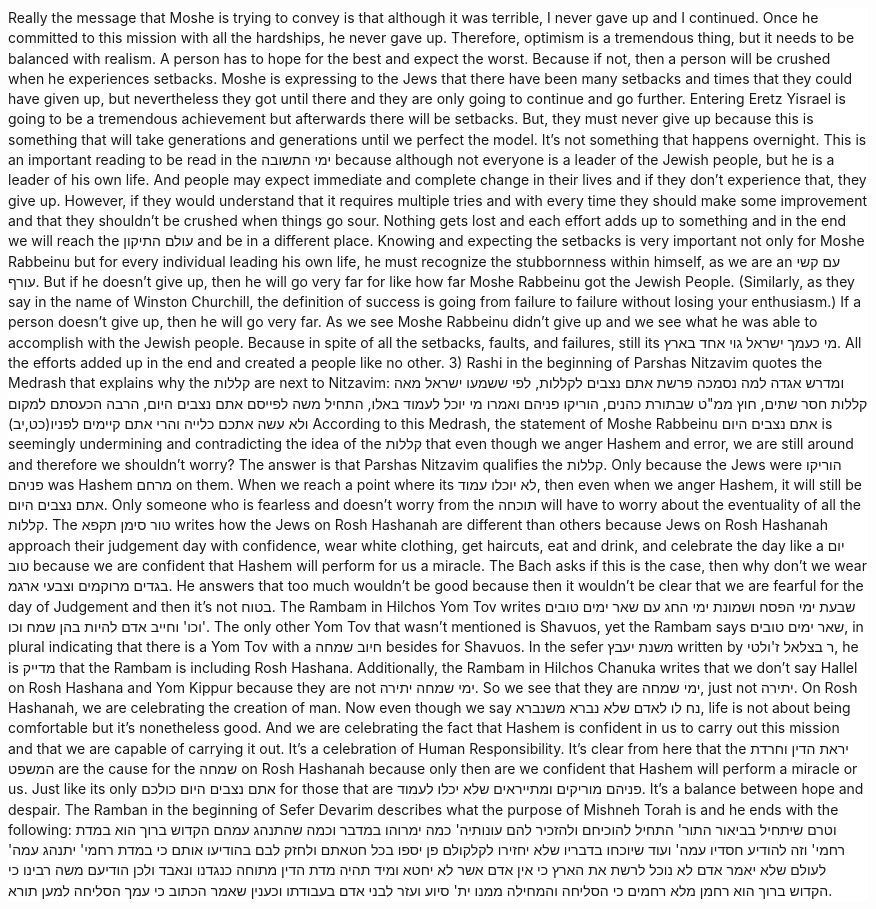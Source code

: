 Really the message that Moshe is trying to convey is that although it was terrible, I never gave up and I continued. Once he committed to this mission with all the hardships, he never gave up. Therefore, optimism is a tremendous thing, but it needs to be balanced with realism. A person has to hope for the best and expect the worst. Because if not, then a person will be crushed when he experiences setbacks. Moshe is expressing to the Jews that there have been many setbacks and times that they could have given up, but nevertheless they got until there and they are only going to continue and go further. Entering Eretz Yisrael is going to be a tremendous achievement but afterwards there will be setbacks. But, they must never give up because this is something that will take generations and generations until we perfect the model. It’s not something that happens overnight.
This is an important reading to be read in the ימי התשובה because although not everyone is a leader of the Jewish people, but he is a leader of his own life. And people may expect immediate and complete change in their lives and if they don’t experience that, they give up. However, if they would understand that it requires multiple tries and with every time they should make some improvement and that they shouldn’t be crushed when things go sour. Nothing gets lost and each effort adds up to something and in the end we will reach the עולם התיקון and be in a different place. Knowing and expecting the setbacks is very important not only for Moshe Rabbeinu but for every individual leading his own life, he must recognize the stubbornness within himself, as we are an עם קשי עורף. But if he doesn’t give up, then he will go very far for like how far Moshe Rabbeinu got the Jewish People. (Similarly, as they say in the name of Winston Churchill, the definition of success is going from failure to failure without losing your enthusiasm.)
If a person doesn’t give up, then he will go very far. As we see Moshe Rabbeinu didn’t give up and we see what he was able to accomplish with the Jewish people. Because in spite of all the setbacks, faults, and failures, still its מי כעמך ישראל גוי אחד בארץ. All the efforts added up in the end and created a people like no other.
3) Rashi in the beginning of Parshas Nitzavim quotes the Medrash that explains why the קללות are next to Nitzavim:
ומדרש אגדה למה נסמכה פרשת אתם נצבים לקללות, לפי ששמעו ישראל מאה קללות חסר שתים, חוץ ממ"ט שבתורת כהנים, הוריקו פניהם ואמרו מי יוכל לעמוד באלו, התחיל משה לפייסם אתם נצבים היום, הרבה הכעסתם למקום ולא עשה אתכם כלייה והרי אתם קיימים לפניו(כט,יב)
According to this Medrash, the statement of Moshe Rabbeinu אתם נצבים היום is seemingly undermining and contradicting the idea of the קללות that even though we anger Hashem and error, we are still around and therefore we shouldn’t worry?
The answer is that Parshas Nitzavim qualifies the קללות. Only because the Jews were הוריקו פניהם was Hashem מרחם on them. When we reach a point where its לא יוכלו עמוד, then even when we anger Hashem, it will still be אתם נצבים היום. Only someone who is fearless and doesn’t worry from the תוכחה will have to worry about the eventuality of all the קללות.
The טור סימן תקפא writes how the Jews on Rosh Hashanah are different than others because Jews on Rosh Hashanah approach their judgement day with confidence, wear white clothing, get haircuts, eat and drink, and celebrate the day like a יום טוב because we are confident that Hashem will perform for us a miracle. The Bach asks if this is the case, then why don’t we wear בגדים מרוקמים וצבעי ארגמ. He answers that too much wouldn’t be good because then it wouldn’t be clear that we are fearful for the day of Judgement and then it’s not בטוח. The Rambam in Hilchos Yom Tov writes שבעת ימי הפסח ושמונת ימי החג עם שאר ימים טובים וכו' וחייב אדם להיות בהן שמח וכו'. The only other Yom Tov that wasn’t mentioned is Shavuos, yet the Rambam says שאר ימים טובים, in plural indicating that there is a Yom Tov with a חיוב שמחה besides for Shavuos. In the sefer משנת יעבץ written by ר בצלאל ז'ולטי, he is מדייק that the Rambam is including Rosh Hashana. Additionally, the Rambam in Hilchos Chanuka writes that we don’t say Hallel on Rosh Hashana and Yom Kippur because they are not ימי שמחה יתירה. So we see that they are ימי שמחה, just not יתירה.
On Rosh Hashanah, we are celebrating the creation of man. Now even though we say נח לו לאדם שלא נברא משנברא, life is not about being comfortable but it’s nonetheless good. And we are celebrating the fact that Hashem is confident in us to carry out this mission and that we are capable of carrying it out. It’s a celebration of Human Responsibility.
 It’s clear from here that the יראת הדין וחרדת המשפט are the cause for the שמחה on Rosh Hashanah because only then are we confident that Hashem will perform a miracle or us. Just like its only אתם נצבים היום כולכם for those that are פניהם מוריקים ומתייראים שלא יכלו לעמוד. It’s a balance between hope and despair.
The Ramban in the beginning of Sefer Devarim describes what the purpose of Mishneh Torah is and he ends with the following:
וטרם שיתחיל בביאור התור' התחיל להוכיחם ולהזכיר להם עונותיה' כמה ימרוהו במדבר וכמה שהתנהג עמהם הקדוש ברוך הוא במדת רחמי' וזה להודיע חסדיו עמה' ועוד שיוכחו בדבריו שלא יחזירו לקלקולם פן יספו בכל חטאתם ולחזק לבם בהודיעו אותם כי במדת רחמי' יתנהג עמה' לעולם שלא יאמר אדם לא נוכל לרשת את הארץ כי אין אדם אשר לא יחטא ומיד תהיה מדת הדין מתוחה כנגדנו ונאבד ולכן הודיעם משה רבינו כי הקדוש ברוך הוא רחמן מלא רחמים כי הסליחה והמחילה ממנו ית' סיוע ועזר לבני אדם בעבודתו וכענין שאמר הכתוב כי עמך הסליחה למען תורא.